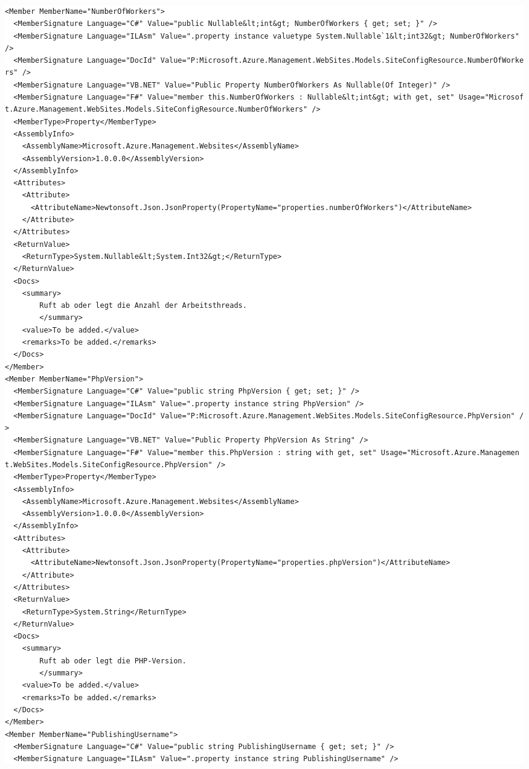     <Member MemberName="NumberOfWorkers">
      <MemberSignature Language="C#" Value="public Nullable&lt;int&gt; NumberOfWorkers { get; set; }" />
      <MemberSignature Language="ILAsm" Value=".property instance valuetype System.Nullable`1&lt;int32&gt; NumberOfWorkers" />
      <MemberSignature Language="DocId" Value="P:Microsoft.Azure.Management.WebSites.Models.SiteConfigResource.NumberOfWorkers" />
      <MemberSignature Language="VB.NET" Value="Public Property NumberOfWorkers As Nullable(Of Integer)" />
      <MemberSignature Language="F#" Value="member this.NumberOfWorkers : Nullable&lt;int&gt; with get, set" Usage="Microsoft.Azure.Management.WebSites.Models.SiteConfigResource.NumberOfWorkers" />
      <MemberType>Property</MemberType>
      <AssemblyInfo>
        <AssemblyName>Microsoft.Azure.Management.Websites</AssemblyName>
        <AssemblyVersion>1.0.0.0</AssemblyVersion>
      </AssemblyInfo>
      <Attributes>
        <Attribute>
          <AttributeName>Newtonsoft.Json.JsonProperty(PropertyName="properties.numberOfWorkers")</AttributeName>
        </Attribute>
      </Attributes>
      <ReturnValue>
        <ReturnType>System.Nullable&lt;System.Int32&gt;</ReturnType>
      </ReturnValue>
      <Docs>
        <summary>
            Ruft ab oder legt die Anzahl der Arbeitsthreads.
            </summary>
        <value>To be added.</value>
        <remarks>To be added.</remarks>
      </Docs>
    </Member>
    <Member MemberName="PhpVersion">
      <MemberSignature Language="C#" Value="public string PhpVersion { get; set; }" />
      <MemberSignature Language="ILAsm" Value=".property instance string PhpVersion" />
      <MemberSignature Language="DocId" Value="P:Microsoft.Azure.Management.WebSites.Models.SiteConfigResource.PhpVersion" />
      <MemberSignature Language="VB.NET" Value="Public Property PhpVersion As String" />
      <MemberSignature Language="F#" Value="member this.PhpVersion : string with get, set" Usage="Microsoft.Azure.Management.WebSites.Models.SiteConfigResource.PhpVersion" />
      <MemberType>Property</MemberType>
      <AssemblyInfo>
        <AssemblyName>Microsoft.Azure.Management.Websites</AssemblyName>
        <AssemblyVersion>1.0.0.0</AssemblyVersion>
      </AssemblyInfo>
      <Attributes>
        <Attribute>
          <AttributeName>Newtonsoft.Json.JsonProperty(PropertyName="properties.phpVersion")</AttributeName>
        </Attribute>
      </Attributes>
      <ReturnValue>
        <ReturnType>System.String</ReturnType>
      </ReturnValue>
      <Docs>
        <summary>
            Ruft ab oder legt die PHP-Version.
            </summary>
        <value>To be added.</value>
        <remarks>To be added.</remarks>
      </Docs>
    </Member>
    <Member MemberName="PublishingUsername">
      <MemberSignature Language="C#" Value="public string PublishingUsername { get; set; }" />
      <MemberSignature Language="ILAsm" Value=".property instance string PublishingUsername" />